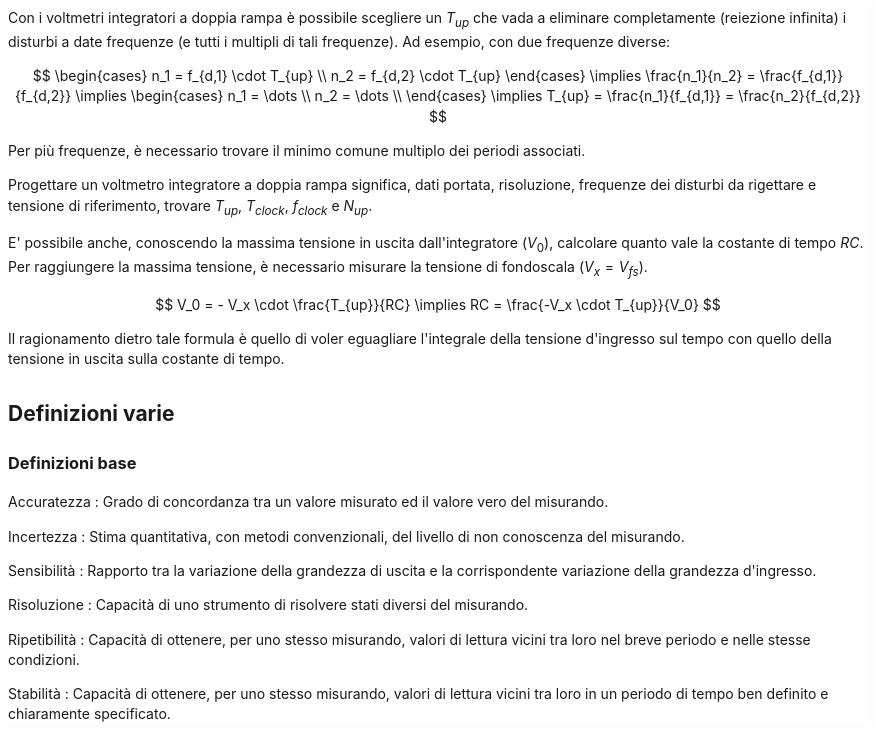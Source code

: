 Con i voltmetri integratori a doppia rampa è possibile scegliere un $T_{up}$ che vada a eliminare completamente (reiezione infinita) i disturbi a date frequenze (e tutti i multipli di tali frequenze). Ad esempio, con due frequenze diverse:

$$
\begin{cases}
  n_1 = f_{d,1} \cdot T_{up} \\
  n_2 = f_{d,2} \cdot T_{up}
\end{cases} \implies \frac{n_1}{n_2} = \frac{f_{d,1}}{f_{d,2}} \implies \begin{cases}
  n_1 = \dots \\
  n_2 = \dots \\
\end{cases} \implies T_{up} = \frac{n_1}{f_{d,1}} = \frac{n_2}{f_{d,2}}
$$

Per più frequenze, è necessario trovare il minimo comune multiplo dei periodi associati.

Progettare un voltmetro integratore a doppia rampa significa, dati portata, risoluzione, frequenze dei disturbi da rigettare e tensione di riferimento, trovare $T_{up}$, $T_{clock}$, $f_{clock}$ e $N_{up}$.

E' possibile anche, conoscendo la massima tensione in uscita dall'integratore ($V_0$), calcolare quanto vale la costante di tempo $RC$.
Per raggiungere la massima tensione, è necessario misurare la tensione di fondoscala ($V_x = V_{fs}$).

$$
V_0 = - V_x \cdot \frac{T_{up}}{RC} \implies RC = \frac{-V_x \cdot T_{up}}{V_0}
$$

Il ragionamento dietro tale formula è quello di voler eguagliare l'integrale della tensione d'ingresso sul tempo con quello della tensione in uscita sulla costante di tempo.

## Definizioni varie

### Definizioni base

Accuratezza
: Grado di concordanza tra un valore misurato ed il valore vero del misurando.

Incertezza
: Stima quantitativa, con metodi convenzionali, del livello di non conoscenza del misurando.

Sensibilità
: Rapporto tra la variazione della grandezza di uscita e la corrispondente variazione della grandezza d'ingresso.

Risoluzione
: Capacità di uno strumento di risolvere stati diversi del misurando.

Ripetibilità
: Capacità di ottenere, per uno stesso misurando, valori di lettura vicini tra loro nel breve periodo e nelle stesse condizioni.

Stabilità
: Capacità di ottenere, per uno stesso misurando, valori di lettura vicini tra loro in un periodo di tempo ben definito e chiaramente specificato.
